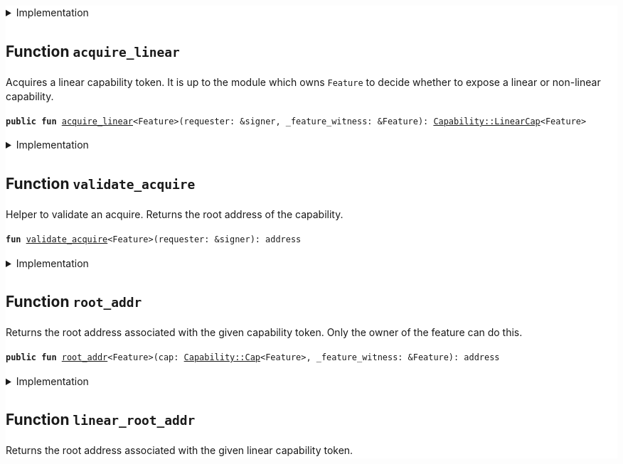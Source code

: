 

<details><summary>Implementation</summary></details>

<a name="0x1_Capability_acquire_linear"></a>

## Function `acquire_linear`

Acquires a linear capability token. It is up to the module which owns <code>Feature</code> to decide
whether to expose a linear or non-linear capability.


<pre><code><b>public</b> <b>fun</b> <a href="Capability.md#0x1_Capability_acquire_linear">acquire_linear</a>&lt;Feature&gt;(requester: &signer, _feature_witness: &Feature): <a href="Capability.md#0x1_Capability_LinearCap">Capability::LinearCap</a>&lt;Feature&gt;
</code></pre>



<details><summary>Implementation</summary></details>

<a name="0x1_Capability_validate_acquire"></a>

## Function `validate_acquire`

Helper to validate an acquire. Returns the root address of the capability.


<pre><code><b>fun</b> <a href="Capability.md#0x1_Capability_validate_acquire">validate_acquire</a>&lt;Feature&gt;(requester: &signer): address
</code></pre>



<details><summary>Implementation</summary></details>

<a name="0x1_Capability_root_addr"></a>

## Function `root_addr`

Returns the root address associated with the given capability token. Only the owner
of the feature can do this.


<pre><code><b>public</b> <b>fun</b> <a href="Capability.md#0x1_Capability_root_addr">root_addr</a>&lt;Feature&gt;(cap: <a href="Capability.md#0x1_Capability_Cap">Capability::Cap</a>&lt;Feature&gt;, _feature_witness: &Feature): address
</code></pre>



<details><summary>Implementation</summary></details>

<a name="0x1_Capability_linear_root_addr"></a>

## Function `linear_root_addr`

Returns the root address associated with the given linear capability token.
